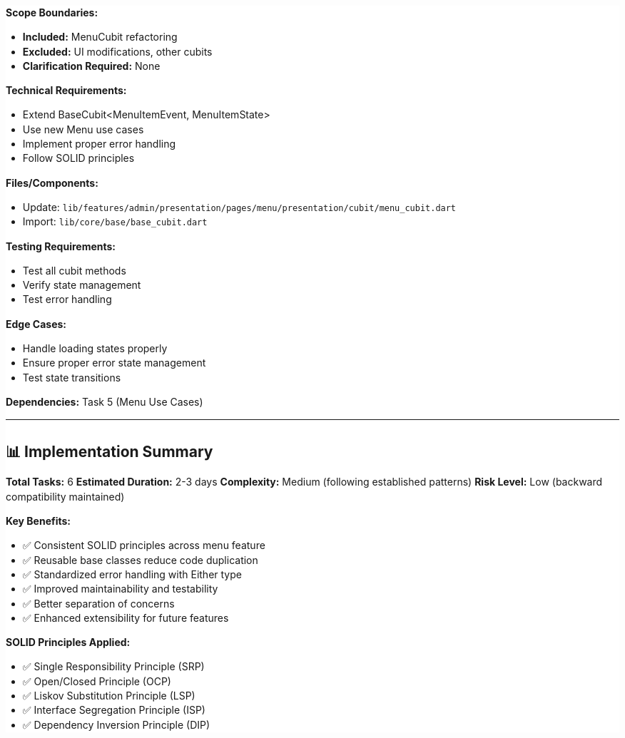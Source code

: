 **Scope Boundaries:**
- **Included:** MenuCubit refactoring
- **Excluded:** UI modifications, other cubits
- **Clarification Required:** None

**Technical Requirements:**
- Extend BaseCubit<MenuItemEvent, MenuItemState>
- Use new Menu use cases
- Implement proper error handling
- Follow SOLID principles

**Files/Components:**
- Update: `lib/features/admin/presentation/pages/menu/presentation/cubit/menu_cubit.dart`
- Import: `lib/core/base/base_cubit.dart`

**Testing Requirements:**
- Test all cubit methods
- Verify state management
- Test error handling

**Edge Cases:**
- Handle loading states properly
- Ensure proper error state management
- Test state transitions

**Dependencies:** Task 5 (Menu Use Cases)

---

## 📊 **Implementation Summary**

**Total Tasks:** 6
**Estimated Duration:** 2-3 days
**Complexity:** Medium (following established patterns)
**Risk Level:** Low (backward compatibility maintained)

**Key Benefits:**
- ✅ Consistent SOLID principles across menu feature
- ✅ Reusable base classes reduce code duplication
- ✅ Standardized error handling with Either type
- ✅ Improved maintainability and testability
- ✅ Better separation of concerns
- ✅ Enhanced extensibility for future features

**SOLID Principles Applied:**
- ✅ Single Responsibility Principle (SRP)
- ✅ Open/Closed Principle (OCP)
- ✅ Liskov Substitution Principle (LSP)
- ✅ Interface Segregation Principle (ISP)
- ✅ Dependency Inversion Principle (DIP) 